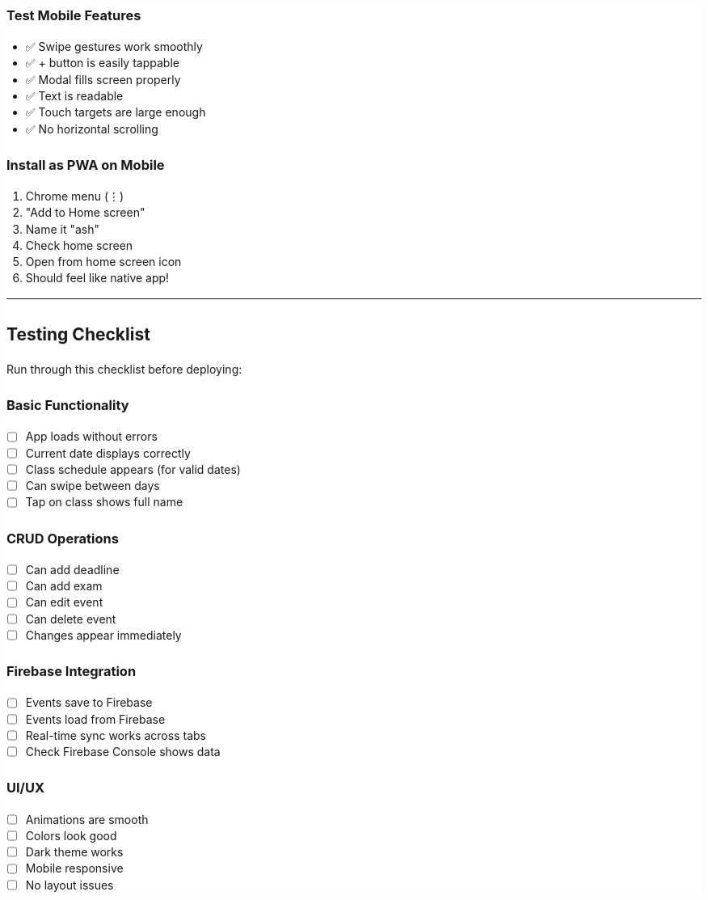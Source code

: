 ### Test Mobile Features

- ✅ Swipe gestures work smoothly
- ✅ + button is easily tappable
- ✅ Modal fills screen properly
- ✅ Text is readable
- ✅ Touch targets are large enough
- ✅ No horizontal scrolling

### Install as PWA on Mobile

1. Chrome menu (⋮)
2. "Add to Home screen"
3. Name it "ash"
4. Check home screen
5. Open from home screen icon
6. Should feel like native app!

---

## Testing Checklist

Run through this checklist before deploying:

### Basic Functionality
- [ ] App loads without errors
- [ ] Current date displays correctly
- [ ] Class schedule appears (for valid dates)
- [ ] Can swipe between days
- [ ] Tap on class shows full name

### CRUD Operations
- [ ] Can add deadline
- [ ] Can add exam
- [ ] Can edit event
- [ ] Can delete event
- [ ] Changes appear immediately

### Firebase Integration
- [ ] Events save to Firebase
- [ ] Events load from Firebase
- [ ] Real-time sync works across tabs
- [ ] Check Firebase Console shows data

### UI/UX
- [ ] Animations are smooth
- [ ] Colors look good
- [ ] Dark theme works
- [ ] Mobile responsive
- [ ] No layout issues
